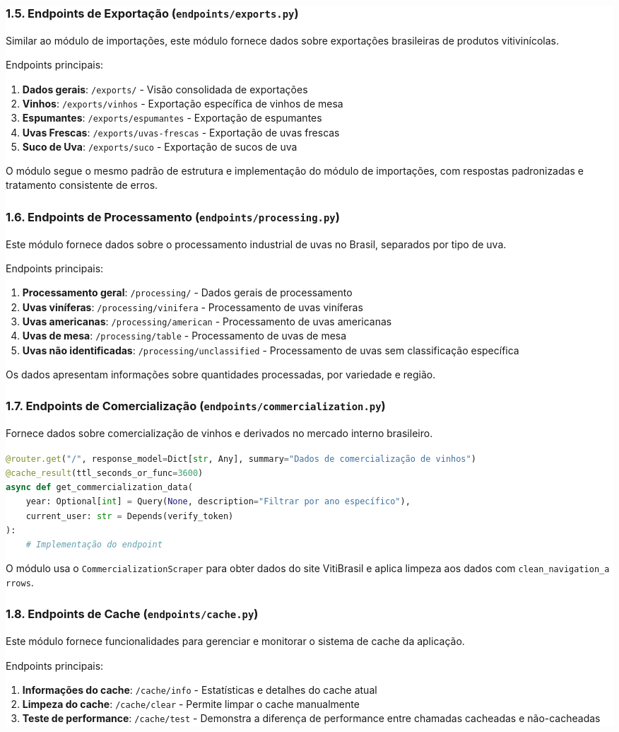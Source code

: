 ### 1.5. Endpoints de Exportação (`endpoints/exports.py`)

Similar ao módulo de importações, este módulo fornece dados sobre exportações brasileiras de produtos vitivinícolas.

Endpoints principais:
1. **Dados gerais**: `/exports/` - Visão consolidada de exportações
2. **Vinhos**: `/exports/vinhos` - Exportação específica de vinhos de mesa
3. **Espumantes**: `/exports/espumantes` - Exportação de espumantes
4. **Uvas Frescas**: `/exports/uvas-frescas` - Exportação de uvas frescas
5. **Suco de Uva**: `/exports/suco` - Exportação de sucos de uva

O módulo segue o mesmo padrão de estrutura e implementação do módulo de importações, com respostas padronizadas e tratamento consistente de erros.

### 1.6. Endpoints de Processamento (`endpoints/processing.py`)

Este módulo fornece dados sobre o processamento industrial de uvas no Brasil, separados por tipo de uva.

Endpoints principais:
1. **Processamento geral**: `/processing/` - Dados gerais de processamento
2. **Uvas viníferas**: `/processing/vinifera` - Processamento de uvas viníferas
3. **Uvas americanas**: `/processing/american` - Processamento de uvas americanas
4. **Uvas de mesa**: `/processing/table` - Processamento de uvas de mesa
5. **Uvas não identificadas**: `/processing/unclassified` - Processamento de uvas sem classificação específica

Os dados apresentam informações sobre quantidades processadas, por variedade e região.

### 1.7. Endpoints de Comercialização (`endpoints/commercialization.py`)

Fornece dados sobre comercialização de vinhos e derivados no mercado interno brasileiro.

```python
@router.get("/", response_model=Dict[str, Any], summary="Dados de comercialização de vinhos")
@cache_result(ttl_seconds_or_func=3600)
async def get_commercialization_data(
    year: Optional[int] = Query(None, description="Filtrar por ano específico"),
    current_user: str = Depends(verify_token)
):
    # Implementação do endpoint
```

O módulo usa o `CommercializationScraper` para obter dados do site VitiBrasil e aplica limpeza aos dados com `clean_navigation_arrows`.

### 1.8. Endpoints de Cache (`endpoints/cache.py`)

Este módulo fornece funcionalidades para gerenciar e monitorar o sistema de cache da aplicação.

Endpoints principais:
1. **Informações do cache**: `/cache/info` - Estatísticas e detalhes do cache atual
2. **Limpeza do cache**: `/cache/clear` - Permite limpar o cache manualmente
3. **Teste de performance**: `/cache/test` - Demonstra a diferença de performance entre chamadas cacheadas e não-cacheadas
